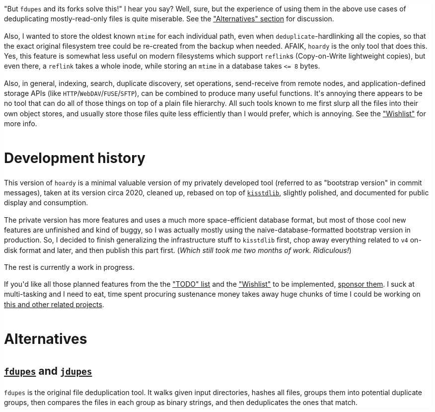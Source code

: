 "But `fdupes` and its forks solve this!" I hear you say?
Well, sure, but the experience of using them in the above use cases of deduplicating mostly-read-only files is quite miserable.
See the ["Alternatives" section](#alternatives) for discussion.

Also, I wanted to store the oldest known `mtime` for each individual path, even when `deduplicate`-hardlinking all the copies, so that the exact original filesystem tree could be re-created from the backup when needed.
AFAIK, `hoardy` is the only tool that does this.
Yes, this feature is somewhat less useful on modern filesystems which support `reflink`s (Copy-on-Write lightweight copies), but even there, a `reflink` takes a whole inode, while storing an `mtime` in a database takes `<= 8` bytes.

Also, in general, indexing, search, duplicate discovery, set operations, send-receive from remote nodes, and application-defined storage APIs (like `HTTP`/`WebDAV`/`FUSE`/`SFTP`), can be combined to produce many useful functions.
It's annoying there appears to be no tool that can do all of those things on top of a plain file hierarchy.
All such tools known to me first slurp all the files into their own object stores, and usually store those files quite less efficiently than I would prefer, which is annoying.
See the ["Wishlist"](./doc/design.md#wishlist) for more info.

# Development history

This version of `hoardy` is a minimal valuable version of my privately developed tool (referred to as "bootstrap version" in commit messages), taken at its version circa 2020, cleaned up, rebased on top of [`kisstdlib`](https://oxij.org/software/kisstdlib/), slightly polished, and documented for public display and consumption.

The private version has more features and uses a much more space-efficient database format, but most of those cool new features are unfinished and kind of buggy, so I was actually mostly using the naive-database-formatted bootstrap version in production.
So, I decided to finish generalizing the infrastructure stuff to `kisstdlib` first, chop away everything related to `v4` on-disk format and later, and then publish this part first.
(*Which still took me two months of work. Ridiculous!*)

The rest is currently a work in progress.

If you'd like all those planned features from the the ["TODO" list](./CHANGELOG.md#todo) and the ["Wishlist"](./doc/design.md#wishlist) to be implemented, [sponsor them](https://oxij.org/#sponsor).
I suck at multi-tasking and I need to eat, time spent procuring sustenance money takes away huge chunks of time I could be working on [this and other related projects](https://oxij.org/software/).

# Alternatives

## [`fdupes`](https://github.com/adrianlopezroche/fdupes) and [`jdupes`](https://codeberg.org/jbruchon/jdupes)

`fdupes` is the original file deduplication tool.
It walks given input directories, hashes all files, groups them into potential duplicate groups, then compares the files in each group as binary strings, and then deduplicates the ones that match.
